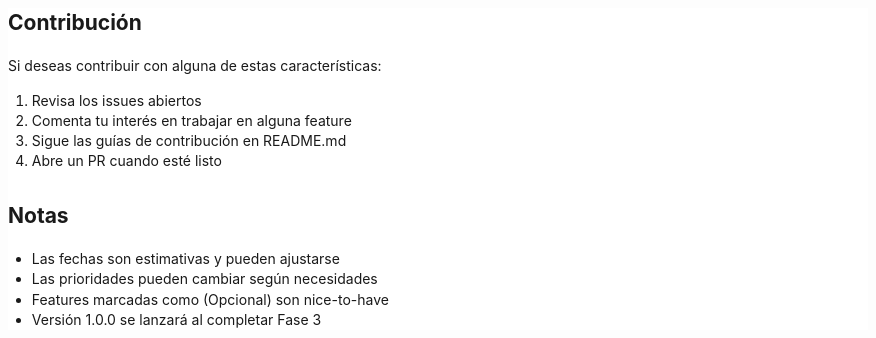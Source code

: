 ## Contribución

Si deseas contribuir con alguna de estas características:
1. Revisa los issues abiertos
2. Comenta tu interés en trabajar en alguna feature
3. Sigue las guías de contribución en README.md
4. Abre un PR cuando esté listo

## Notas

- Las fechas son estimativas y pueden ajustarse
- Las prioridades pueden cambiar según necesidades
- Features marcadas como (Opcional) son nice-to-have
- Versión 1.0.0 se lanzará al completar Fase 3